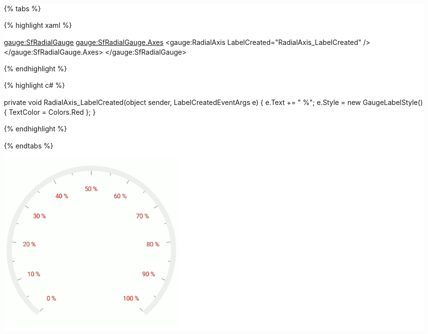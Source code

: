 {% tabs %}

{% highlight xaml %}

<gauge:SfRadialGauge>
            <gauge:SfRadialGauge.Axes>
                <gauge:RadialAxis LabelCreated="RadialAxis_LabelCreated" />
            </gauge:SfRadialGauge.Axes>
        </gauge:SfRadialGauge>

{% endhighlight %}

{% highlight c# %}

 private void RadialAxis_LabelCreated(object sender, LabelCreatedEventArgs e)
        {
            e.Text += " %";
            e.Style = new GaugeLabelStyle()
            {
                TextColor = Colors.Red
            };
        }

{% endhighlight %}

{% endtabs %}

![.NET MAUI Radial Gauge Axis Events](images/axis/maui-radial-gauge-axis-events.png)


